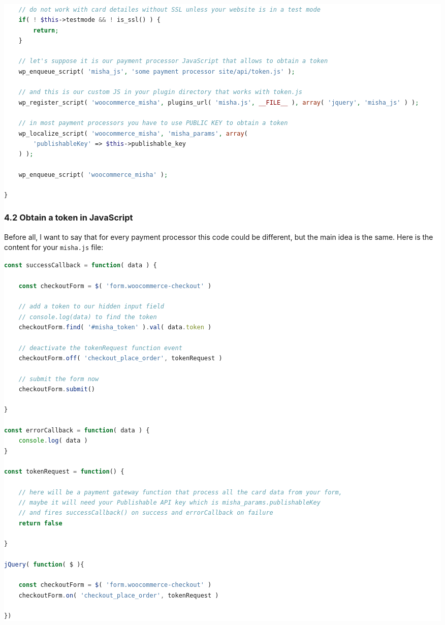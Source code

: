 ```php
	// do not work with card detailes without SSL unless your website is in a test mode
	if( ! $this->testmode && ! is_ssl() ) {
		return;
	}

	// let's suppose it is our payment processor JavaScript that allows to obtain a token
	wp_enqueue_script( 'misha_js', 'some payment processor site/api/token.js' );

	// and this is our custom JS in your plugin directory that works with token.js
	wp_register_script( 'woocommerce_misha', plugins_url( 'misha.js', __FILE__ ), array( 'jquery', 'misha_js' ) );

	// in most payment processors you have to use PUBLIC KEY to obtain a token
	wp_localize_script( 'woocommerce_misha', 'misha_params', array(
		'publishableKey' => $this->publishable_key
	) );

	wp_enqueue_script( 'woocommerce_misha' );

}
```

### 4.2 Obtain a token in JavaScript

Before all, I want to say that for every payment processor this code could be different, but the main idea is the same. Here is the content for your `misha.js` file:

```js
const successCallback = function( data ) {

	const checkoutForm = $( 'form.woocommerce-checkout' )

	// add a token to our hidden input field
	// console.log(data) to find the token
	checkoutForm.find( '#misha_token' ).val( data.token )

	// deactivate the tokenRequest function event
	checkoutForm.off( 'checkout_place_order', tokenRequest )

	// submit the form now
	checkoutForm.submit()

}

const errorCallback = function( data ) {
    console.log( data )
}

const tokenRequest = function() {

	// here will be a payment gateway function that process all the card data from your form,
	// maybe it will need your Publishable API key which is misha_params.publishableKey
	// and fires successCallback() on success and errorCallback on failure
	return false
		
}

jQuery( function( $ ){

	const checkoutForm = $( 'form.woocommerce-checkout' )
	checkoutForm.on( 'checkout_place_order', tokenRequest )

})
```